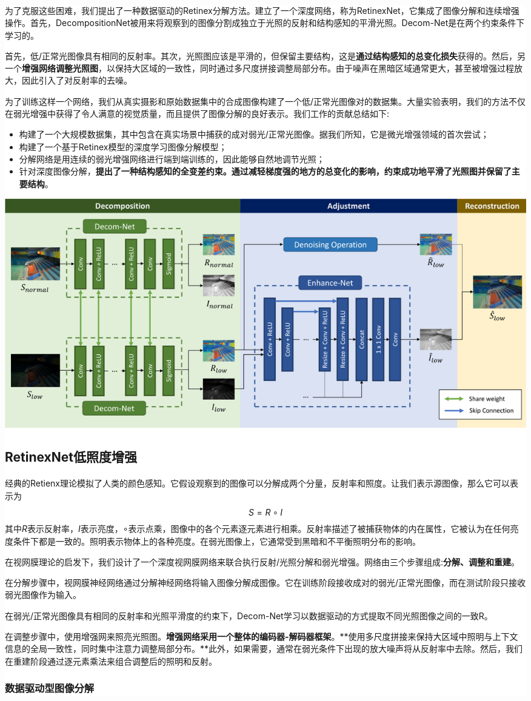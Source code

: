 为了克服这些困难，我们提出了一种数据驱动的Retinex分解方法。建立了一个深度网络，称为RetinexNet，它集成了图像分解和连续增强操作。首先，DecompositionNet被用来将观察到的图像分割成独立于光照的反射和结构感知的平滑光照。Decom-Net是在两个约束条件下学习的。

首先，低/正常光图像具有相同的反射率。其次，光照图应该是平滑的，但保留主要结构，这是**通过结构感知的总变化损失**获得的。然后，另一个**增强网络调整光照图**，以保持大区域的一致性，同时通过多尺度拼接调整局部分布。由于噪声在黑暗区域通常更大，甚至被增强过程放大，因此引入了对反射率的去噪。

为了训练这样一个网络，我们从真实摄影和原始数据集中的合成图像构建了一个低/正常光图像对的数据集。大量实验表明，我们的方法不仅在弱光增强中获得了令人满意的视觉质量，而且提供了图像分解的良好表示。我们工作的贡献总结如下:

- 构建了一个大规模数据集，其中包含在真实场景中捕获的成对弱光/正常光图像。据我们所知，它是微光增强领域的首次尝试；
- 构建了一个基于Retinex模型的深度学习图像分解模型；
- 分解网络是用连续的弱光增强网络进行端到端训练的，因此能够自然地调节光照；
- 针对深度图像分解，**提出了一种结构感知的全变差约束。通过减轻梯度强的地方的总变化的影响，约束成功地平滑了光照图并保留了主要结构**。

![image-20210712162050981](./src/RetinexNet-for-Low-Light-Enhancement/image-20210712162050981.png)

## RetinexNet低照度增强

经典的Retienx理论模拟了人类的颜色感知。它假设观察到的图像可以分解成两个分量，反射率和照度。让我们表示源图像，那么它可以表示为
$$
S=R\circ I
$$
其中$R$表示反射率，$I$表示亮度，$\circ$表示点乘，图像中的各个元素逐元素进行相乘。反射率描述了被捕获物体的内在属性，它被认为在任何亮度条件下都是一致的。照明表示物体上的各种亮度。在弱光图像上，它通常受到黑暗和不平衡照明分布的影响。

在视网膜理论的启发下，我们设计了一个深度视网膜网络来联合执行反射/光照分解和弱光增强。网络由三个步骤组成:**分解、调整和重建**。

在分解步骤中，视网膜神经网络通过分解神经网络将输入图像分解成图像。它在训练阶段接收成对的弱光/正常光图像，而在测试阶段只接收弱光图像作为输入。

在弱光/正常光图像具有相同的反射率和光照平滑度的约束下，Decom-Net学习以数据驱动的方式提取不同光照图像之间的一致R。

在调整步骤中，使用增强网来照亮光照图。**增强网络采用一个整体的编码器-解码器框架**。**使用多尺度拼接来保持大区域中照明与上下文信息的全局一致性，同时集中注意力调整局部分布。**此外，如果需要，通常在弱光条件下出现的放大噪声将从反射率中去除。然后，我们在重建阶段通过逐元素乘法来组合调整后的照明和反射。

### 数据驱动型图像分解
